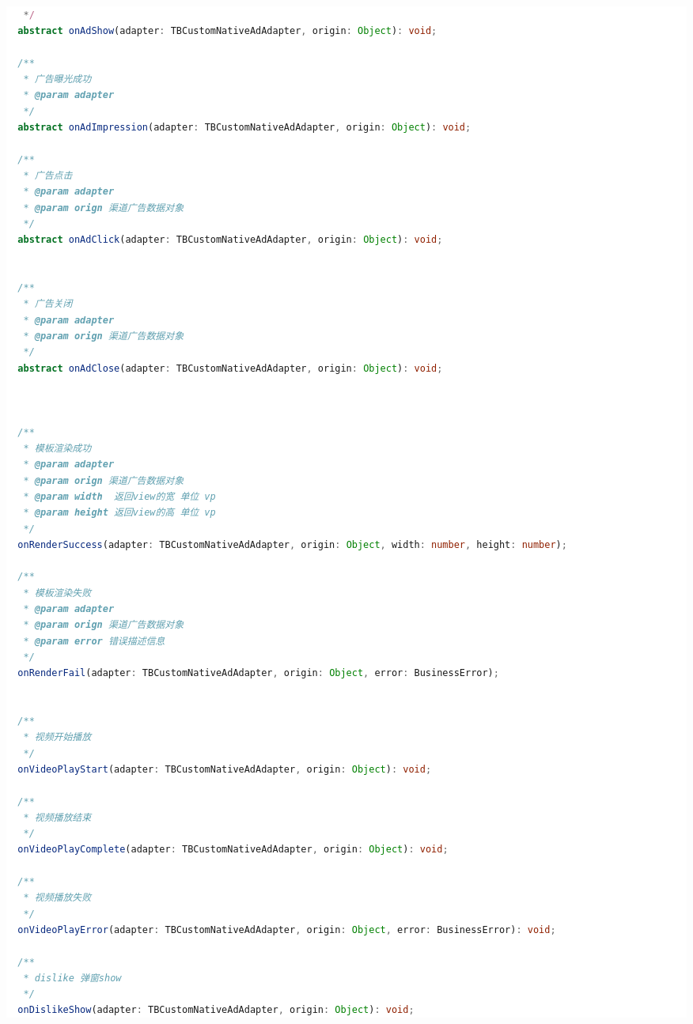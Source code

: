 ```typescript
   */
  abstract onAdShow(adapter: TBCustomNativeAdAdapter, origin: Object): void;

  /**
   * 广告曝光成功
   * @param adapter
   */
  abstract onAdImpression(adapter: TBCustomNativeAdAdapter, origin: Object): void;

  /**
   * 广告点击
   * @param adapter
   * @param orign 渠道广告数据对象
   */
  abstract onAdClick(adapter: TBCustomNativeAdAdapter, origin: Object): void;


  /**
   * 广告关闭
   * @param adapter
   * @param orign 渠道广告数据对象
   */
  abstract onAdClose(adapter: TBCustomNativeAdAdapter, origin: Object): void;



  /**
   * 模板渲染成功
   * @param adapter
   * @param orign 渠道广告数据对象
   * @param width  返回view的宽 单位 vp
   * @param height 返回view的高 单位 vp
   */
  onRenderSuccess(adapter: TBCustomNativeAdAdapter, origin: Object, width: number, height: number);

  /**
   * 模板渲染失败
   * @param adapter
   * @param orign 渠道广告数据对象
   * @param error 错误描述信息
   */
  onRenderFail(adapter: TBCustomNativeAdAdapter, origin: Object, error: BusinessError);


  /**
   * 视频开始播放
   */
  onVideoPlayStart(adapter: TBCustomNativeAdAdapter, origin: Object): void;

  /**
   * 视频播放结束
   */
  onVideoPlayComplete(adapter: TBCustomNativeAdAdapter, origin: Object): void;

  /**
   * 视频播放失败
   */
  onVideoPlayError(adapter: TBCustomNativeAdAdapter, origin: Object, error: BusinessError): void;

  /**
   * dislike 弹窗show
   */
  onDislikeShow(adapter: TBCustomNativeAdAdapter, origin: Object): void;
```